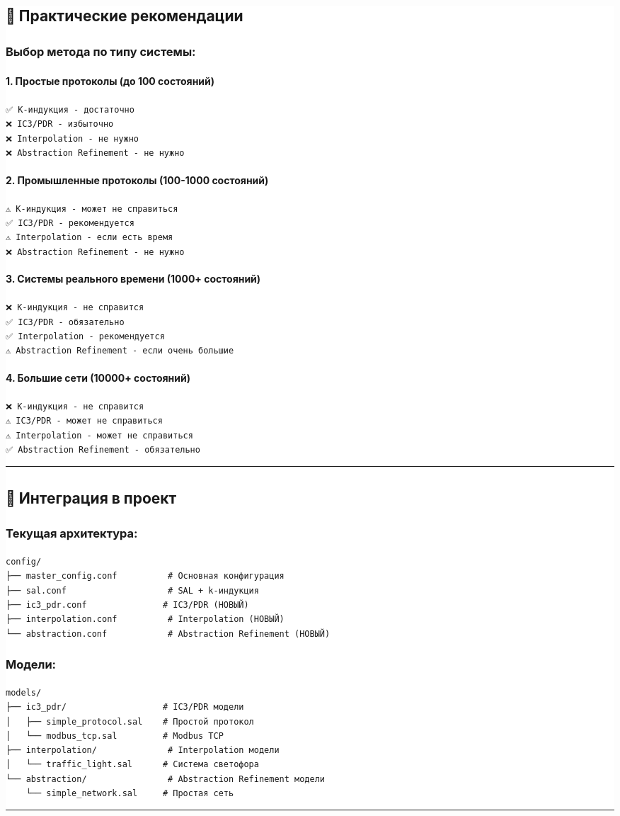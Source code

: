 ## 🎯 Практические рекомендации

### **Выбор метода по типу системы:**

#### **1. Простые протоколы (до 100 состояний)**
```
✅ K-индукция - достаточно
❌ IC3/PDR - избыточно
❌ Interpolation - не нужно
❌ Abstraction Refinement - не нужно
```

#### **2. Промышленные протоколы (100-1000 состояний)**
```
⚠️ K-индукция - может не справиться
✅ IC3/PDR - рекомендуется
⚠️ Interpolation - если есть время
❌ Abstraction Refinement - не нужно
```

#### **3. Системы реального времени (1000+ состояний)**
```
❌ K-индукция - не справится
✅ IC3/PDR - обязательно
✅ Interpolation - рекомендуется
⚠️ Abstraction Refinement - если очень большие
```

#### **4. Большие сети (10000+ состояний)**
```
❌ K-индукция - не справится
⚠️ IC3/PDR - может не справиться
⚠️ Interpolation - может не справиться
✅ Abstraction Refinement - обязательно
```

---

## 🚀 Интеграция в проект

### **Текущая архитектура:**
```
config/
├── master_config.conf          # Основная конфигурация
├── sal.conf                    # SAL + k-индукция
├── ic3_pdr.conf               # IC3/PDR (НОВЫЙ)
├── interpolation.conf          # Interpolation (НОВЫЙ)
└── abstraction.conf            # Abstraction Refinement (НОВЫЙ)
```

### **Модели:**
```
models/
├── ic3_pdr/                   # IC3/PDR модели
│   ├── simple_protocol.sal    # Простой протокол
│   └── modbus_tcp.sal         # Modbus TCP
├── interpolation/              # Interpolation модели
│   └── traffic_light.sal      # Система светофора
└── abstraction/                # Abstraction Refinement модели
    └── simple_network.sal     # Простая сеть
```

---